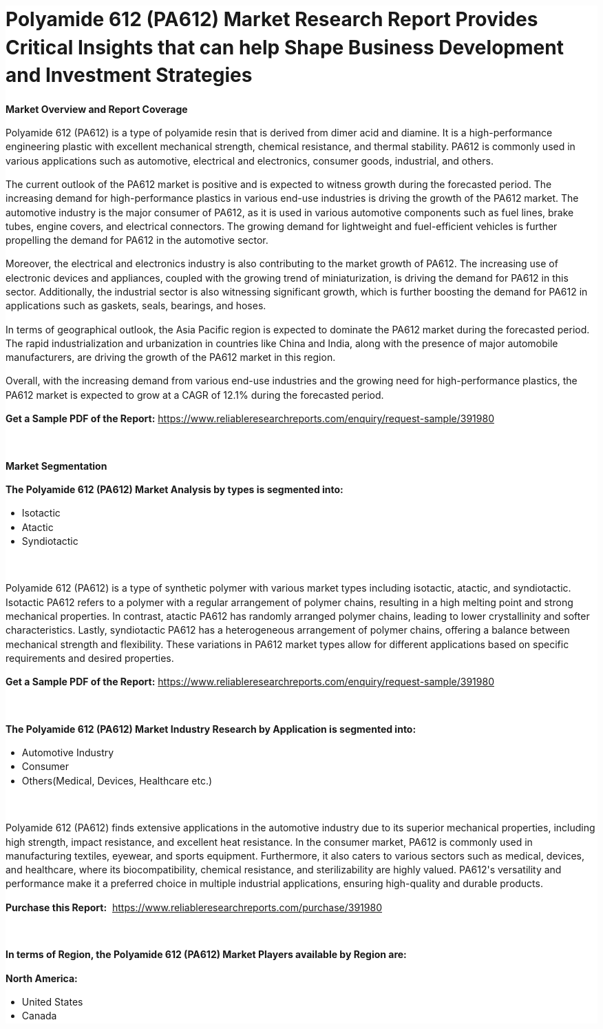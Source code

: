 <p><h1>Polyamide 612 (PA612) Market Research Report Provides Critical Insights that can help Shape Business Development and Investment Strategies</h1></p><p><strong>Market Overview and Report Coverage</strong></p>
<p><p>Polyamide 612 (PA612) is a type of polyamide resin that is derived from dimer acid and diamine. It is a high-performance engineering plastic with excellent mechanical strength, chemical resistance, and thermal stability. PA612 is commonly used in various applications such as automotive, electrical and electronics, consumer goods, industrial, and others.</p><p>The current outlook of the PA612 market is positive and is expected to witness growth during the forecasted period. The increasing demand for high-performance plastics in various end-use industries is driving the growth of the PA612 market. The automotive industry is the major consumer of PA612, as it is used in various automotive components such as fuel lines, brake tubes, engine covers, and electrical connectors. The growing demand for lightweight and fuel-efficient vehicles is further propelling the demand for PA612 in the automotive sector.</p><p>Moreover, the electrical and electronics industry is also contributing to the market growth of PA612. The increasing use of electronic devices and appliances, coupled with the growing trend of miniaturization, is driving the demand for PA612 in this sector. Additionally, the industrial sector is also witnessing significant growth, which is further boosting the demand for PA612 in applications such as gaskets, seals, bearings, and hoses.</p><p>In terms of geographical outlook, the Asia Pacific region is expected to dominate the PA612 market during the forecasted period. The rapid industrialization and urbanization in countries like China and India, along with the presence of major automobile manufacturers, are driving the growth of the PA612 market in this region.</p><p>Overall, with the increasing demand from various end-use industries and the growing need for high-performance plastics, the PA612 market is expected to grow at a CAGR of 12.1% during the forecasted period.</p></p>
<p><strong>Get a Sample PDF of the Report:</strong> <a href="https://www.reliableresearchreports.com/enquiry/request-sample/391980">https://www.reliableresearchreports.com/enquiry/request-sample/391980</a></p>
<p>&nbsp;</p>
<p><strong>Market Segmentation</strong></p>
<p><strong>The Polyamide 612 (PA612) Market Analysis by types is segmented into:</strong></p>
<p><ul><li>Isotactic</li><li>Atactic</li><li>Syndiotactic</li></ul></p>
<p>&nbsp;</p>
<p><p>Polyamide 612 (PA612) is a type of synthetic polymer with various market types including isotactic, atactic, and syndiotactic. Isotactic PA612 refers to a polymer with a regular arrangement of polymer chains, resulting in a high melting point and strong mechanical properties. In contrast, atactic PA612 has randomly arranged polymer chains, leading to lower crystallinity and softer characteristics. Lastly, syndiotactic PA612 has a heterogeneous arrangement of polymer chains, offering a balance between mechanical strength and flexibility. These variations in PA612 market types allow for different applications based on specific requirements and desired properties.</p></p>
<p><strong>Get a Sample PDF of the Report:</strong>&nbsp;<a href="https://www.reliableresearchreports.com/enquiry/request-sample/391980">https://www.reliableresearchreports.com/enquiry/request-sample/391980</a></p>
<p>&nbsp;</p>
<p><strong>The Polyamide 612 (PA612) Market Industry Research by Application is segmented into:</strong></p>
<p><ul><li>Automotive Industry</li><li>Consumer</li><li>Others(Medical, Devices, Healthcare etc.)</li></ul></p>
<p>&nbsp;</p>
<p><p>Polyamide 612 (PA612) finds extensive applications in the automotive industry due to its superior mechanical properties, including high strength, impact resistance, and excellent heat resistance. In the consumer market, PA612 is commonly used in manufacturing textiles, eyewear, and sports equipment. Furthermore, it also caters to various sectors such as medical, devices, and healthcare, where its biocompatibility, chemical resistance, and sterilizability are highly valued. PA612's versatility and performance make it a preferred choice in multiple industrial applications, ensuring high-quality and durable products.</p></p>
<p><strong>Purchase this Report:</strong>&nbsp; <a href="https://www.reliableresearchreports.com/purchase/391980">https://www.reliableresearchreports.com/purchase/391980</a></p>
<p>&nbsp;</p>
<p><strong>In terms of Region, the Polyamide 612 (PA612) Market Players available by Region are:</strong></p>
<p>
    <p> <strong> North America: </strong>
        <ul>
            <li>United States</li>
            <li>Canada</li>
